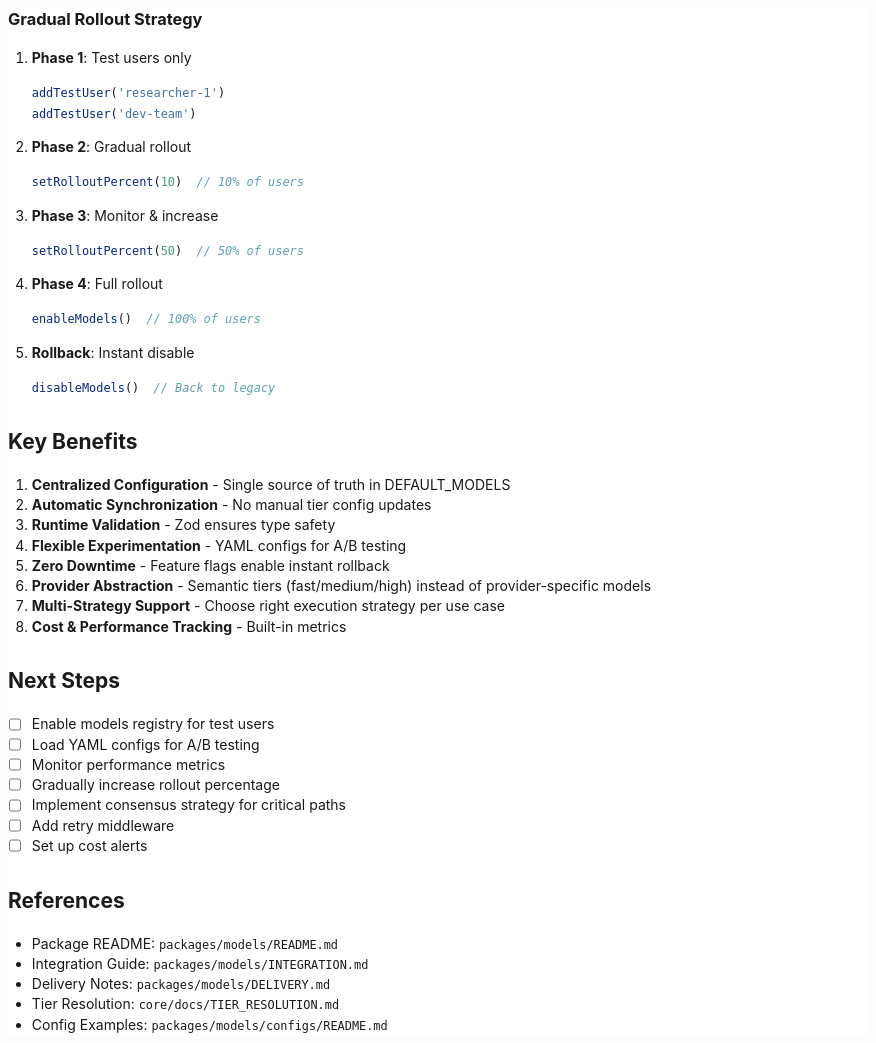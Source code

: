 ### Gradual Rollout Strategy

1. **Phase 1**: Test users only
   ```typescript
   addTestUser('researcher-1')
   addTestUser('dev-team')
   ```

2. **Phase 2**: Gradual rollout
   ```typescript
   setRolloutPercent(10)  // 10% of users
   ```

3. **Phase 3**: Monitor & increase
   ```typescript
   setRolloutPercent(50)  // 50% of users
   ```

4. **Phase 4**: Full rollout
   ```typescript
   enableModels()  // 100% of users
   ```

5. **Rollback**: Instant disable
   ```typescript
   disableModels()  // Back to legacy
   ```

## Key Benefits

1. **Centralized Configuration** - Single source of truth in DEFAULT_MODELS
2. **Automatic Synchronization** - No manual tier config updates
3. **Runtime Validation** - Zod ensures type safety
4. **Flexible Experimentation** - YAML configs for A/B testing
5. **Zero Downtime** - Feature flags enable instant rollback
6. **Provider Abstraction** - Semantic tiers (fast/medium/high) instead of provider-specific models
7. **Multi-Strategy Support** - Choose right execution strategy per use case
8. **Cost & Performance Tracking** - Built-in metrics

## Next Steps

- [ ] Enable models registry for test users
- [ ] Load YAML configs for A/B testing
- [ ] Monitor performance metrics
- [ ] Gradually increase rollout percentage
- [ ] Implement consensus strategy for critical paths
- [ ] Add retry middleware
- [ ] Set up cost alerts

## References

- Package README: `packages/models/README.md`
- Integration Guide: `packages/models/INTEGRATION.md`
- Delivery Notes: `packages/models/DELIVERY.md`
- Tier Resolution: `core/docs/TIER_RESOLUTION.md`
- Config Examples: `packages/models/configs/README.md`

